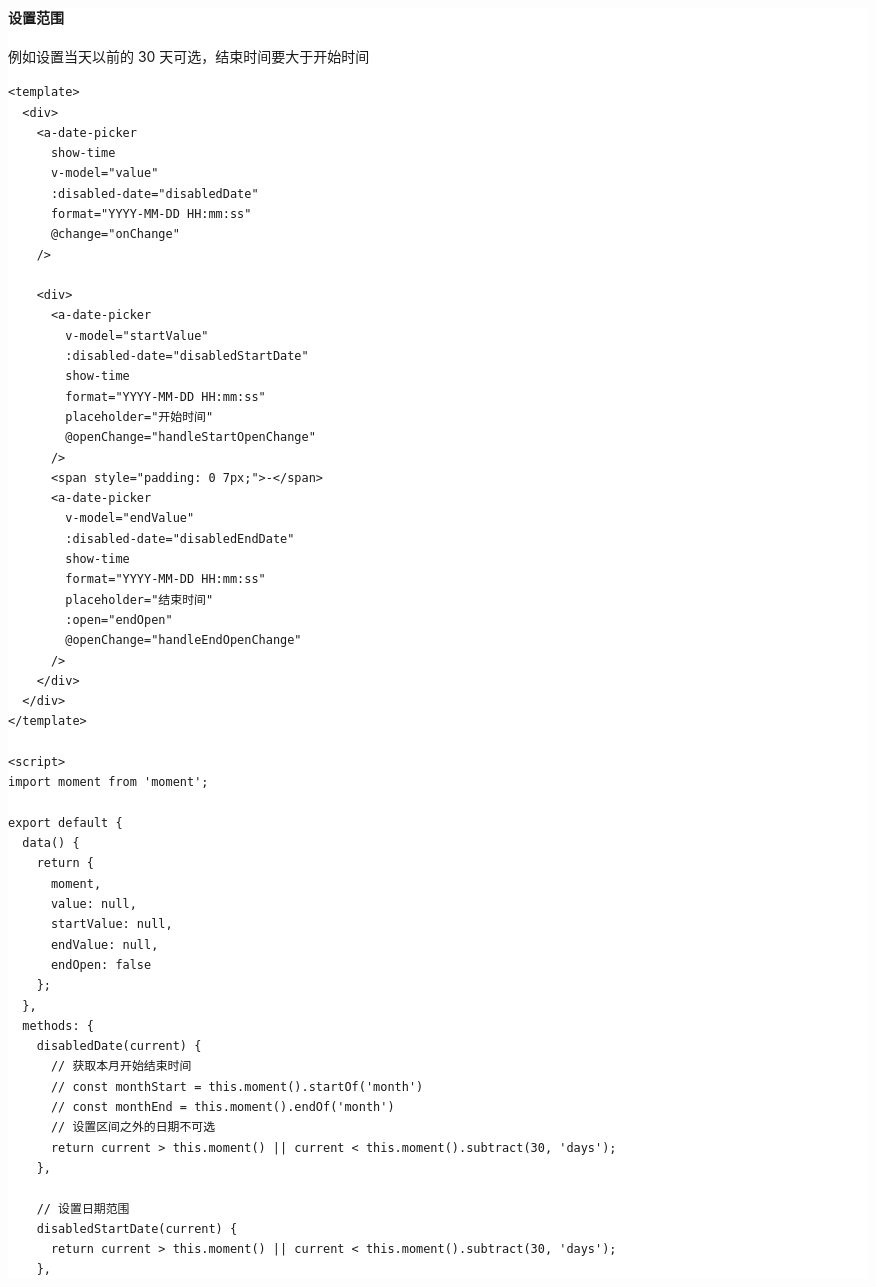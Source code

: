 #### 设置范围

例如设置当天以前的 30 天可选，结束时间要大于开始时间

```vue
<template>
  <div>
    <a-date-picker
      show-time
      v-model="value"
      :disabled-date="disabledDate"
      format="YYYY-MM-DD HH:mm:ss"
      @change="onChange"
    />

    <div>
      <a-date-picker
        v-model="startValue"
        :disabled-date="disabledStartDate"
        show-time
        format="YYYY-MM-DD HH:mm:ss"
        placeholder="开始时间"
        @openChange="handleStartOpenChange"
      />
      <span style="padding: 0 7px;">-</span>
      <a-date-picker
        v-model="endValue"
        :disabled-date="disabledEndDate"
        show-time
        format="YYYY-MM-DD HH:mm:ss"
        placeholder="结束时间"
        :open="endOpen"
        @openChange="handleEndOpenChange"
      />
    </div>
  </div>
</template>

<script>
import moment from 'moment';

export default {
  data() {
    return {
      moment,
      value: null,
      startValue: null,
      endValue: null,
      endOpen: false
    };
  },
  methods: {
    disabledDate(current) {
      // 获取本月开始结束时间
      // const monthStart = this.moment().startOf('month')
      // const monthEnd = this.moment().endOf('month')
      // 设置区间之外的日期不可选
      return current > this.moment() || current < this.moment().subtract(30, 'days');
    },

    // 设置日期范围
    disabledStartDate(current) {
      return current > this.moment() || current < this.moment().subtract(30, 'days');
    },
```